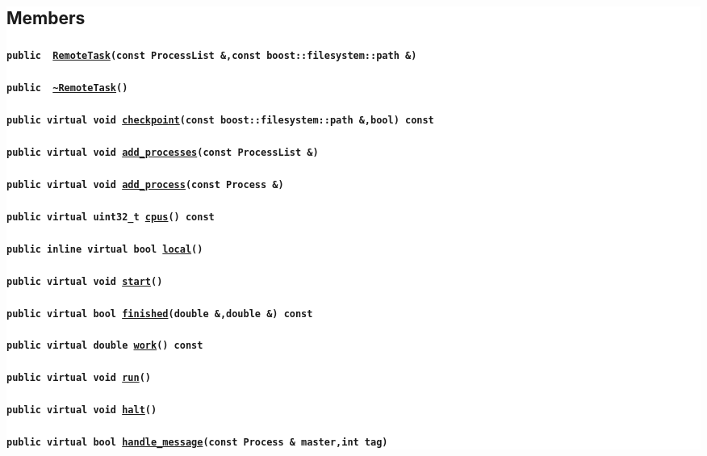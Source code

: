 ## Members

#### `public  `[`RemoteTask`](#d3/dfe/classalps_1_1scheduler_1_1_remote_task_1a868b9812735869a84c59f9208cb3b890)`(const ProcessList &,const boost::filesystem::path &)` 

#### `public  `[`~RemoteTask`](#d3/dfe/classalps_1_1scheduler_1_1_remote_task_1a564a50298ea0abc94cccd8ef15c057ef)`()` 

#### `public virtual void `[`checkpoint`](#d3/dfe/classalps_1_1scheduler_1_1_remote_task_1ac456c986ba583697ed72cb4439f2f95a)`(const boost::filesystem::path &,bool) const` 

#### `public virtual void `[`add_processes`](#d3/dfe/classalps_1_1scheduler_1_1_remote_task_1a8a3c7f356dd2a8619ff42465d309f009)`(const ProcessList &)` 

#### `public virtual void `[`add_process`](#d3/dfe/classalps_1_1scheduler_1_1_remote_task_1a1510614dc7688ebeb852b56b65c926bb)`(const Process &)` 

#### `public virtual uint32_t `[`cpus`](#d3/dfe/classalps_1_1scheduler_1_1_remote_task_1a3cda7f9cdd750e2e08fd5f01b99e1a59)`() const` 

#### `public inline virtual bool `[`local`](#d3/dfe/classalps_1_1scheduler_1_1_remote_task_1a58d2c3ed3bdfcdb06092851406b1ddb2)`()` 

#### `public virtual void `[`start`](#d3/dfe/classalps_1_1scheduler_1_1_remote_task_1a715271e9d2914afa8f02b50f2da11ccb)`()` 

#### `public virtual bool `[`finished`](#d3/dfe/classalps_1_1scheduler_1_1_remote_task_1ad0eb1e9aeac378fe2a1fd92e34045a11)`(double &,double &) const` 

#### `public virtual double `[`work`](#d3/dfe/classalps_1_1scheduler_1_1_remote_task_1a3c05ca0bb064f0e0e471be11b84bb7bd)`() const` 

#### `public virtual void `[`run`](#d3/dfe/classalps_1_1scheduler_1_1_remote_task_1ad825748be83ee605ccf8ce834f45c5a2)`()` 

#### `public virtual void `[`halt`](#d3/dfe/classalps_1_1scheduler_1_1_remote_task_1ad71f5531a397eb3b3d932326b877f937)`()` 

#### `public virtual bool `[`handle_message`](#d3/dfe/classalps_1_1scheduler_1_1_remote_task_1a1dfc6121db6d971e8919c0924f50fe25)`(const Process & master,int tag)` 
